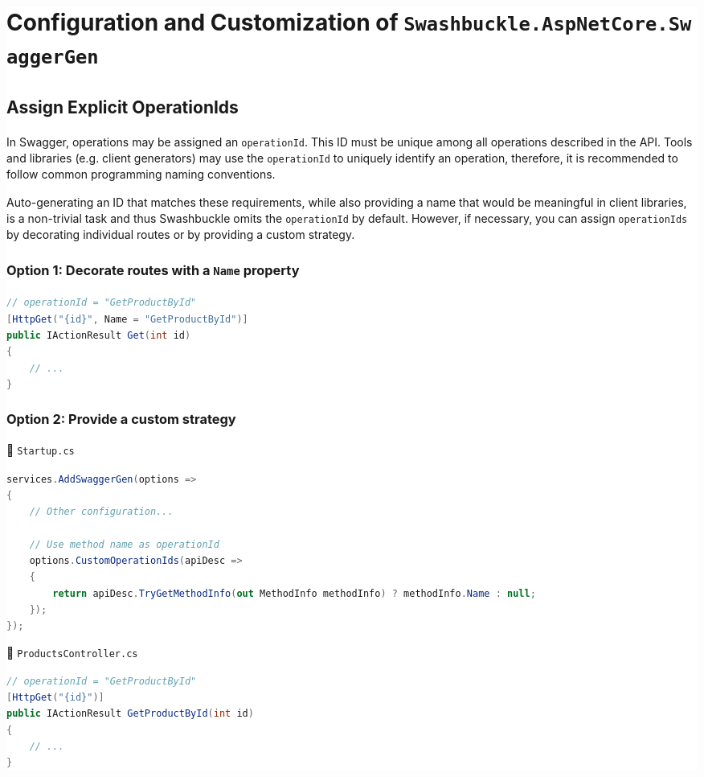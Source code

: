 # Configuration and Customization of `Swashbuckle.AspNetCore.SwaggerGen`

## Assign Explicit OperationIds

In Swagger, operations may be assigned an `operationId`. This ID must be unique among all operations described in the API.
Tools and libraries (e.g. client generators) may use the `operationId` to uniquely identify an operation, therefore, it is
recommended to follow common programming naming conventions.

Auto-generating an ID that matches these requirements, while also providing a name that would be meaningful in client libraries,
is a non-trivial task and thus Swashbuckle omits the `operationId` by default. However, if necessary, you can assign `operationIds`
by decorating individual routes or by providing a custom strategy.

### Option 1: Decorate routes with a `Name` property

```csharp
// operationId = "GetProductById"
[HttpGet("{id}", Name = "GetProductById")]
public IActionResult Get(int id)
{
    // ...
}
```

### Option 2: Provide a custom strategy

📝 `Startup.cs`

```csharp
services.AddSwaggerGen(options =>
{
    // Other configuration...
    
    // Use method name as operationId
    options.CustomOperationIds(apiDesc =>
    {
        return apiDesc.TryGetMethodInfo(out MethodInfo methodInfo) ? methodInfo.Name : null;
    });
});
```

📝 `ProductsController.cs`

```csharp
// operationId = "GetProductById"
[HttpGet("{id}")]
public IActionResult GetProductById(int id)
{
    // ...
}
```


[swagger-specification]: https://swagger.io/specification/ "OpenAPI Specification"